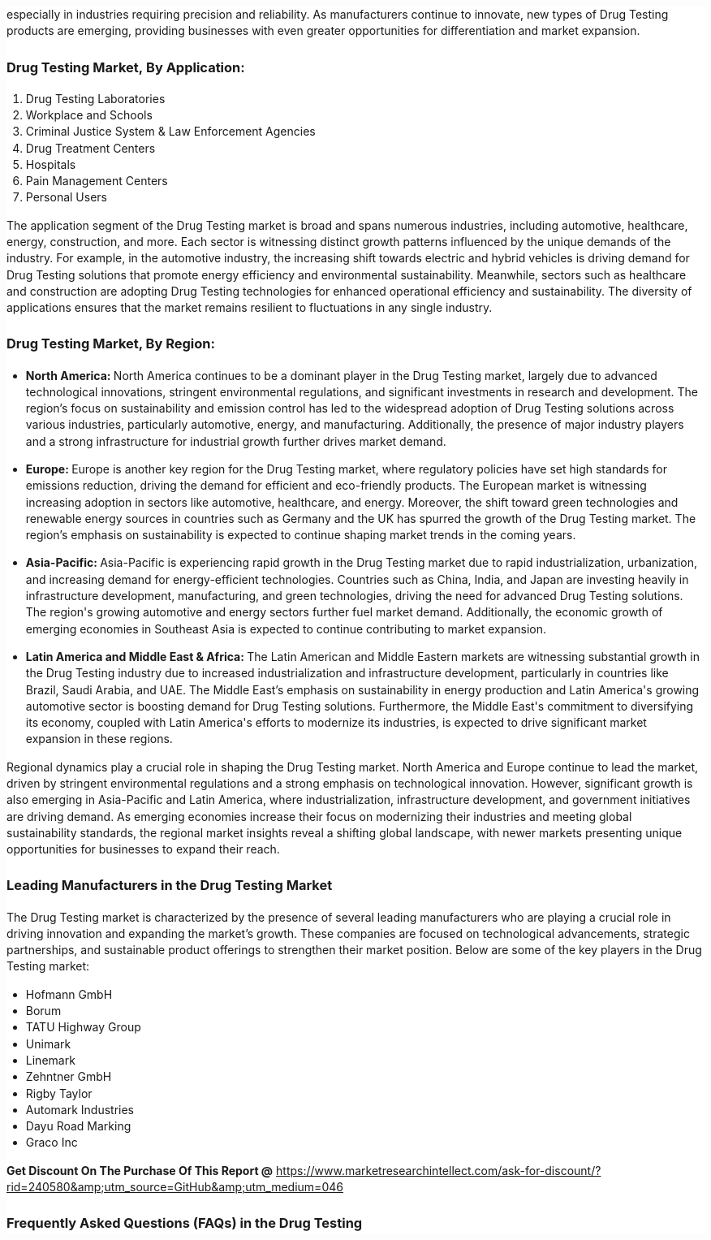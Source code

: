 especially in industries requiring precision and reliability. As manufacturers continue to innovate, new types of Drug Testing  products are emerging, providing businesses with even greater opportunities for differentiation and market expansion.</p><h3>Drug Testing  Market,&nbsp;By Application:</h3><ol><li>Drug Testing Laboratories<li> Workplace and Schools<li> Criminal Justice System & Law Enforcement Agencies<li> Drug Treatment Centers<li> Hospitals<li> Pain Management Centers<li> Personal Users</li></ol><p>The application segment of the Drug Testing  market is broad and spans numerous industries, including automotive, healthcare, energy, construction, and more. Each sector is witnessing distinct growth patterns influenced by the unique demands of the industry. For example, in the automotive industry, the increasing shift towards electric and hybrid vehicles is driving demand for Drug Testing  solutions that promote energy efficiency and environmental sustainability. Meanwhile, sectors such as healthcare and construction are adopting Drug Testing  technologies for enhanced operational efficiency and sustainability. The diversity of applications ensures that the market remains resilient to fluctuations in any single industry.</p><h3>Drug Testing  Market, By Region:</h3><ul><li><p><strong>North America:&nbsp;</strong>North America continues to be a dominant player in the Drug Testing  market, largely due to advanced technological innovations, stringent environmental regulations, and significant investments in research and development. The region&rsquo;s focus on sustainability and emission control has led to the widespread adoption of Drug Testing  solutions across various industries, particularly automotive, energy, and manufacturing. Additionally, the presence of major industry players and a strong infrastructure for industrial growth further drives market demand.</p></li><li><p><strong><strong>Europe:&nbsp;</strong></strong>Europe is another key region for the Drug Testing  market, where regulatory policies have set high standards for emissions reduction, driving the demand for efficient and eco-friendly products. The European market is witnessing increasing adoption in sectors like automotive, healthcare, and energy. Moreover, the shift toward green technologies and renewable energy sources in countries such as Germany and the UK has spurred the growth of the Drug Testing  market. The region&rsquo;s emphasis on sustainability is expected to continue shaping market trends in the coming years.</p></li><li><p><strong><strong>Asia-Pacific:&nbsp;</strong></strong>Asia-Pacific is experiencing rapid growth in the Drug Testing  market due to rapid industrialization, urbanization, and increasing demand for energy-efficient technologies. Countries such as China, India, and Japan are investing heavily in infrastructure development, manufacturing, and green technologies, driving the need for advanced Drug Testing  solutions. The region's growing automotive and energy sectors further fuel market demand. Additionally, the economic growth of emerging economies in Southeast Asia is expected to continue contributing to market expansion.</p></li><li><p><strong><strong>Latin America and Middle East &amp; Africa:&nbsp;</strong></strong>The Latin American and Middle Eastern markets are witnessing substantial growth in the Drug Testing  industry due to increased industrialization and infrastructure development, particularly in countries like Brazil, Saudi Arabia, and UAE. The Middle East&rsquo;s emphasis on sustainability in energy production and Latin America's growing automotive sector is boosting demand for Drug Testing  solutions. Furthermore, the Middle East's commitment to diversifying its economy, coupled with Latin America's efforts to modernize its industries, is expected to drive significant market expansion in these regions.</p></li></ul><p>Regional dynamics play a crucial role in shaping the Drug Testing  market. North America and Europe continue to lead the market, driven by stringent environmental regulations and a strong emphasis on technological innovation. However, significant growth is also emerging in Asia-Pacific and Latin America, where industrialization, infrastructure development, and government initiatives are driving demand. As emerging economies increase their focus on modernizing their industries and meeting global sustainability standards, the regional market insights reveal a shifting global landscape, with newer markets presenting unique opportunities for businesses to expand their reach.</p><h3><strong>Leading Manufacturers in the Drug Testing  Market</strong></h3><p>The Drug Testing  market is characterized by the presence of several leading manufacturers who are playing a crucial role in driving innovation and expanding the market&rsquo;s growth. These companies are focused on technological advancements, strategic partnerships, and sustainable product offerings to strengthen their market position. Below are some of the key players in the Drug Testing  market:</p></div><div class="article-main__content" data-test-id="publishing-text-block"><ul><li><span class="">Hofmann GmbH<li> Borum<li> TATU Highway Group<li> Unimark<li> Linemark<li> Zehntner GmbH<li> Rigby Taylor<li> Automark Industries<li> Dayu Road Marking<li> Graco Inc</span></li></ul></div><div class="article-main__content" data-test-id="publishing-text-block"><p><span class="font-[700]"><strong>Get Discount On The Purchase Of This Report @</strong> <a href="https://www.marketresearchintellect.com/ask-for-discount/?rid=240580&amp;utm_source=GitHub&amp;utm_medium=046" data-fr-linked="true">https://www.marketresearchintellect.com/ask-for-discount/?rid=240580&amp;utm_source=GitHub&amp;utm_medium=046</a></span></p></div><div class="article-main__content" data-test-id="publishing-text-block"><h3><strong>Frequently Asked Questions (FAQs) in the Drug Testing